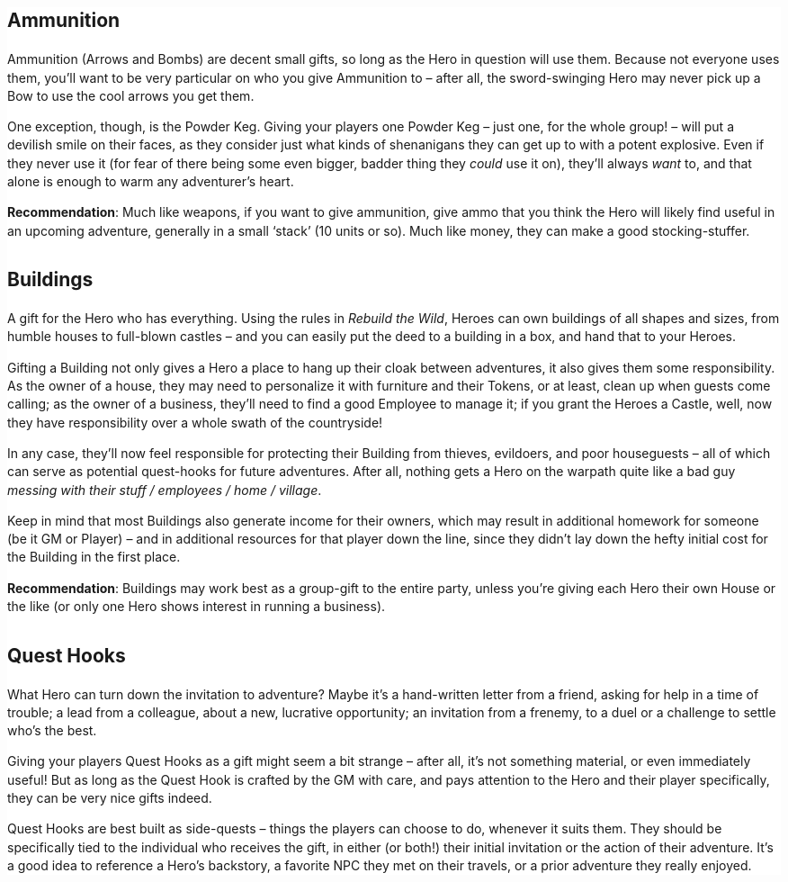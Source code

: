 ## Ammunition

Ammunition (Arrows and Bombs) are decent small gifts, so long as the Hero in question will use them. Because not everyone uses them, you’ll want to be very particular on who you give Ammunition to – after all, the sword-swinging Hero may never pick up a Bow to use the cool arrows you get them.

One exception, though, is the Powder Keg. Giving your players one Powder Keg – just one, for the whole group! – will put a devilish smile on their faces, as they consider just what kinds of shenanigans they can get up to with a potent explosive. Even if they never use it (for fear of there being some even bigger, badder thing they *could* use it on), they’ll always *want* to, and that alone is enough to warm any adventurer’s heart.

**Recommendation**: Much like weapons, if you want to give ammunition, give ammo that you think the Hero will likely find useful in an upcoming adventure, generally in a small ‘stack’ (10 units or so). Much like money, they can make a good stocking-stuffer.

## Buildings

A gift for the Hero who has everything. Using the rules in *Rebuild the Wild*, Heroes can own buildings of all shapes and sizes, from humble houses to full-blown castles – and you can easily put the deed to a building in a box, and hand that to your Heroes.

Gifting a Building not only gives a Hero a place to hang up their cloak between adventures, it also gives them some responsibility. As the owner of a house, they may need to personalize it with furniture and their Tokens, or at least, clean up when guests come calling; as the owner of a business, they’ll need to find a good Employee to manage it; if you grant the Heroes a Castle, well, now they have responsibility over a whole swath of the countryside!

In any case, they’ll now feel responsible for protecting their Building from thieves, evildoers, and poor houseguests – all of which can serve as potential quest-hooks for future adventures. After all, nothing gets a Hero on the warpath quite like a bad guy *messing with their stuff / employees / home / village*.

Keep in mind that most Buildings also generate income for their owners, which may result in additional homework for someone (be it GM or Player) – and in additional resources for that player down the line, since they didn’t lay down the hefty initial cost for the Building in the first place.

**Recommendation**: Buildings may work best as a group-gift to the entire party, unless you’re giving each Hero their own House or the like (or only one Hero shows interest in running a business).

## Quest Hooks

What Hero can turn down the invitation to adventure? Maybe it’s a hand-written letter from a friend, asking for help in a time of trouble; a lead from a colleague, about a new, lucrative opportunity; an invitation from a frenemy, to a duel or a challenge to settle who’s the best.

Giving your players Quest Hooks as a gift might seem a bit strange – after all, it’s not something material, or even immediately useful! But as long as the Quest Hook is crafted by the GM with care, and pays attention to the Hero and their player specifically, they can be very nice gifts indeed.

Quest Hooks are best built as side-quests – things the players can choose to do, whenever it suits them. They should be specifically tied to the individual who receives the gift, in either (or both!) their initial invitation or the action of their adventure. It’s a good idea to reference a Hero’s backstory, a favorite NPC they met on their travels, or a prior adventure they really enjoyed.
